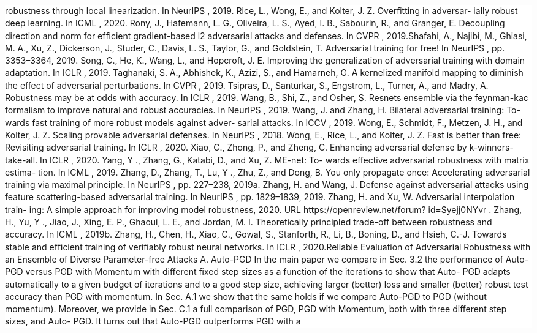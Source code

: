 robustness through local linearization. In NeurIPS , 2019.
Rice, L., Wong, E., and Kolter, J. Z. Overﬁtting in adversar-
ially robust deep learning. In ICML , 2020.
Rony, J., Hafemann, L. G., Oliveira, L. S., Ayed, I. B.,
Sabourin, R., and Granger, E. Decoupling direction and
norm for efﬁcient gradient-based l2 adversarial attacks
and defenses. In CVPR , 2019.Shafahi, A., Najibi, M., Ghiasi, M. A., Xu, Z., Dickerson,
J., Studer, C., Davis, L. S., Taylor, G., and Goldstein, T.
Adversarial training for free! In NeurIPS , pp. 3353–3364,
2019.
Song, C., He, K., Wang, L., and Hopcroft, J. E. Improving
the generalization of adversarial training with domain
adaptation. In ICLR , 2019.
Taghanaki, S. A., Abhishek, K., Azizi, S., and Hamarneh,
G. A kernelized manifold mapping to diminish the effect
of adversarial perturbations. In CVPR , 2019.
Tsipras, D., Santurkar, S., Engstrom, L., Turner, A., and
Madry, A. Robustness may be at odds with accuracy. In
ICLR , 2019.
Wang, B., Shi, Z., and Osher, S. Resnets ensemble via the
feynman-kac formalism to improve natural and robust
accuracies. In NeurIPS , 2019.
Wang, J. and Zhang, H. Bilateral adversarial training: To-
wards fast training of more robust models against adver-
sarial attacks. In ICCV , 2019.
Wong, E., Schmidt, F., Metzen, J. H., and Kolter, J. Z.
Scaling provable adversarial defenses. In NeurIPS , 2018.
Wong, E., Rice, L., and Kolter, J. Z. Fast is better than free:
Revisiting adversarial training. In ICLR , 2020.
Xiao, C., Zhong, P., and Zheng, C. Enhancing adversarial
defense by k-winners-take-all. In ICLR , 2020.
Yang, Y ., Zhang, G., Katabi, D., and Xu, Z. ME-net: To-
wards effective adversarial robustness with matrix estima-
tion. In ICML , 2019.
Zhang, D., Zhang, T., Lu, Y ., Zhu, Z., and Dong, B. You
only propagate once: Accelerating adversarial training
via maximal principle. In NeurIPS , pp. 227–238, 2019a.
Zhang, H. and Wang, J. Defense against adversarial attacks
using feature scattering-based adversarial training. In
NeurIPS , pp. 1829–1839, 2019.
Zhang, H. and Xu, W. Adversarial interpolation train-
ing: A simple approach for improving model robustness,
2020. URL https://openreview.net/forum?
id=Syejj0NYvr .
Zhang, H., Yu, Y ., Jiao, J., Xing, E. P., Ghaoui, L. E., and
Jordan, M. I. Theoretically principled trade-off between
robustness and accuracy. In ICML , 2019b.
Zhang, H., Chen, H., Xiao, C., Gowal, S., Stanforth, R.,
Li, B., Boning, D., and Hsieh, C.-J. Towards stable and
efﬁcient training of veriﬁably robust neural networks. In
ICLR , 2020.Reliable Evaluation of Adversarial Robustness with an Ensemble of Diverse Parameter-free Attacks
A. Auto-PGD
In the main paper we compare in Sec. 3.2 the performance of
Auto-PGD versus PGD with Momentum with different ﬁxed
step sizes as a function of the iterations to show that Auto-
PGD adapts automatically to a given budget of iterations and
to a good step size, achieving larger (better) loss and smaller
(better) robust test accuracy than PGD with momentum.
In Sec. A.1 we show that the same holds if we compare
Auto-PGD to PGD (without momentum). Moreover, we
provide in Sec. C.1 a full comparison of PGD, PGD with
Momentum, both with three different step sizes, and Auto-
PGD. It turns out that Auto-PGD outperforms PGD with a